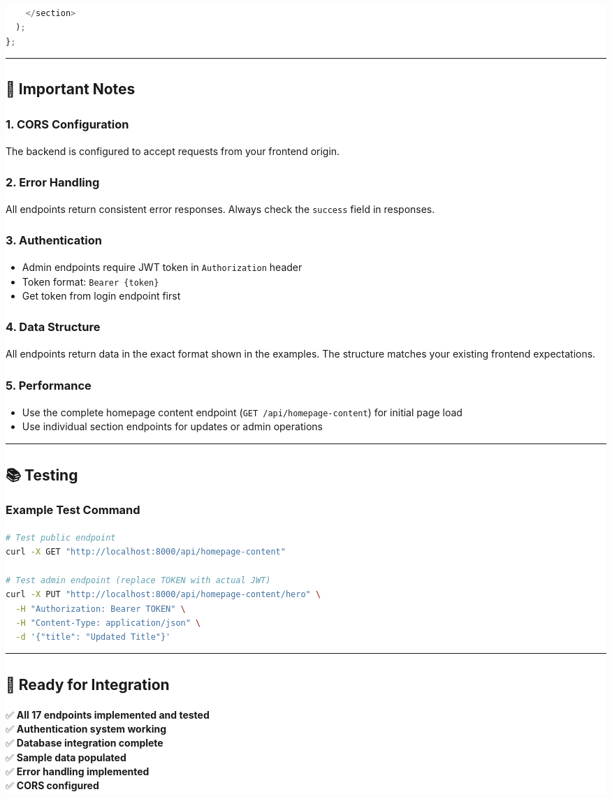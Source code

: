 ```jsx
    </section>
  );
};
```

---

## 🔧 **Important Notes**

### 1. **CORS Configuration**
The backend is configured to accept requests from your frontend origin.

### 2. **Error Handling**
All endpoints return consistent error responses. Always check the `success` field in responses.

### 3. **Authentication**
- Admin endpoints require JWT token in `Authorization` header
- Token format: `Bearer {token}`
- Get token from login endpoint first

### 4. **Data Structure**
All endpoints return data in the exact format shown in the examples. The structure matches your existing frontend expectations.

### 5. **Performance**
- Use the complete homepage content endpoint (`GET /api/homepage-content`) for initial page load
- Use individual section endpoints for updates or admin operations

---

## 📚 **Testing**

### Example Test Command
```bash
# Test public endpoint
curl -X GET "http://localhost:8000/api/homepage-content"

# Test admin endpoint (replace TOKEN with actual JWT)
curl -X PUT "http://localhost:8000/api/homepage-content/hero" \
  -H "Authorization: Bearer TOKEN" \
  -H "Content-Type: application/json" \
  -d '{"title": "Updated Title"}'
```

---

## 🚀 **Ready for Integration**

✅ **All 17 endpoints implemented and tested**  
✅ **Authentication system working**  
✅ **Database integration complete**  
✅ **Sample data populated**  
✅ **Error handling implemented**  
✅ **CORS configured**  
